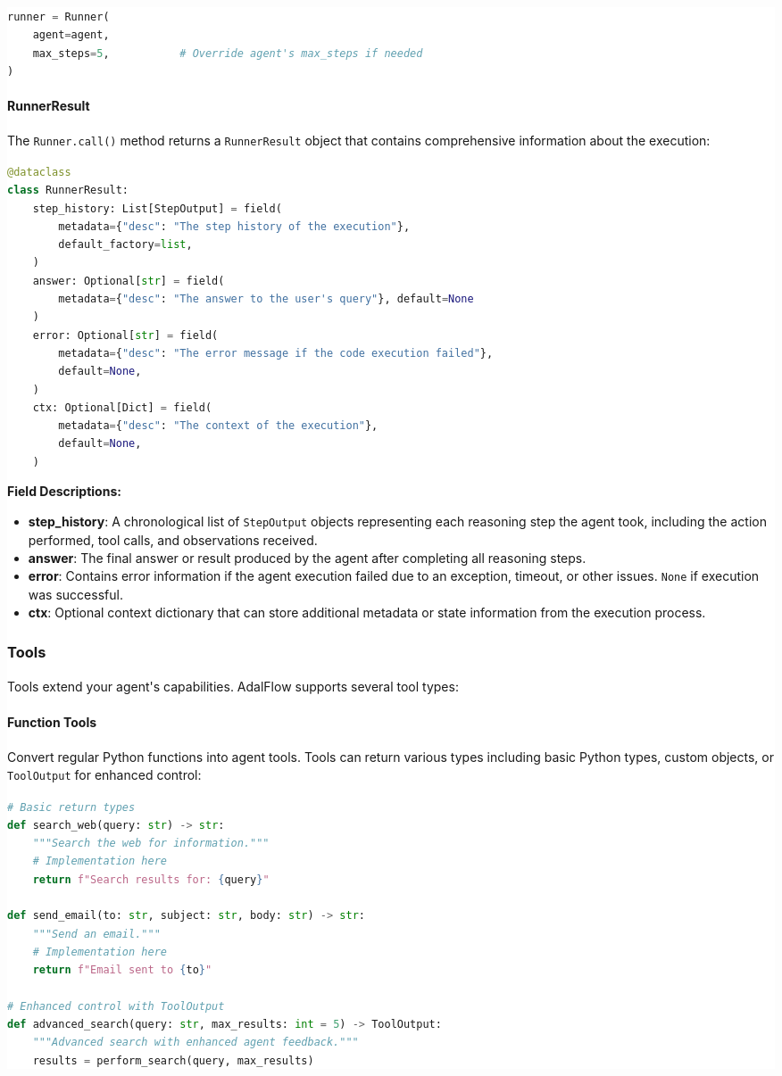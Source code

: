 ```python
runner = Runner(
    agent=agent,
    max_steps=5,           # Override agent's max_steps if needed
)
```

#### RunnerResult

The `Runner.call()` method returns a `RunnerResult` object that contains comprehensive information about the execution:

```python
@dataclass
class RunnerResult:
    step_history: List[StepOutput] = field(
        metadata={"desc": "The step history of the execution"},
        default_factory=list,
    )
    answer: Optional[str] = field(
        metadata={"desc": "The answer to the user's query"}, default=None
    )
    error: Optional[str] = field(
        metadata={"desc": "The error message if the code execution failed"},
        default=None,
    )
    ctx: Optional[Dict] = field(
        metadata={"desc": "The context of the execution"},
        default=None,
    )
```

**Field Descriptions:**

- **step_history**: A chronological list of `StepOutput` objects representing each reasoning step the agent took, including the action performed, tool calls, and observations received.
- **answer**: The final answer or result produced by the agent after completing all reasoning steps.
- **error**: Contains error information if the agent execution failed due to an exception, timeout, or other issues. `None` if execution was successful.
- **ctx**: Optional context dictionary that can store additional metadata or state information from the execution process.

### Tools

Tools extend your agent's capabilities. AdalFlow supports several tool types:

#### Function Tools

Convert regular Python functions into agent tools. Tools can return various types including basic Python types, custom objects, or `ToolOutput` for enhanced control:

```python
# Basic return types
def search_web(query: str) -> str:
    """Search the web for information."""
    # Implementation here
    return f"Search results for: {query}"

def send_email(to: str, subject: str, body: str) -> str:
    """Send an email."""
    # Implementation here
    return f"Email sent to {to}"

# Enhanced control with ToolOutput
def advanced_search(query: str, max_results: int = 5) -> ToolOutput:
    """Advanced search with enhanced agent feedback."""
    results = perform_search(query, max_results)
```